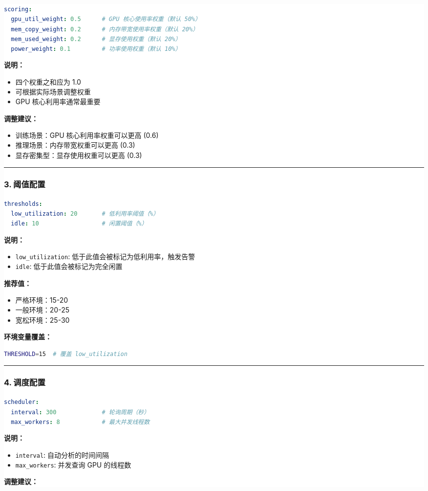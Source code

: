 ```yaml
scoring:
  gpu_util_weight: 0.5      # GPU 核心使用率权重（默认 50%）
  mem_copy_weight: 0.2      # 内存带宽使用率权重（默认 20%）
  mem_used_weight: 0.2      # 显存使用权重（默认 20%）
  power_weight: 0.1         # 功率使用权重（默认 10%）
```

**说明：**
- 四个权重之和应为 1.0
- 可根据实际场景调整权重
- GPU 核心利用率通常最重要

**调整建议：**
- 训练场景：GPU 核心利用率权重可以更高 (0.6)
- 推理场景：内存带宽权重可以更高 (0.3)
- 显存密集型：显存使用权重可以更高 (0.3)

---

### 3. 阈值配置

```yaml
thresholds:
  low_utilization: 20       # 低利用率阈值（%）
  idle: 10                  # 闲置阈值（%）
```

**说明：**
- `low_utilization`: 低于此值会被标记为低利用率，触发告警
- `idle`: 低于此值会被标记为完全闲置

**推荐值：**
- 严格环境：15-20
- 一般环境：20-25
- 宽松环境：25-30

**环境变量覆盖：**
```bash
THRESHOLD=15  # 覆盖 low_utilization
```

---

### 4. 调度配置

```yaml
scheduler:
  interval: 300             # 轮询周期（秒）
  max_workers: 8            # 最大并发线程数
```

**说明：**
- `interval`: 自动分析的时间间隔
- `max_workers`: 并发查询 GPU 的线程数

**调整建议：**
